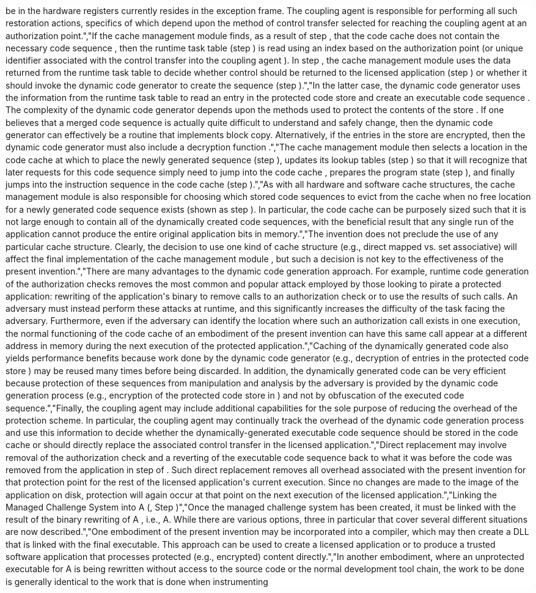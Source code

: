 be in the hardware registers currently resides in the exception frame. The coupling agent  is responsible for performing all such restoration actions, specifics of which depend upon the method of control transfer selected for reaching the coupling agent at an authorization point.","If the cache management module  finds, as a result of step , that the code cache  does not contain the necessary code sequence , then the runtime task table  (step ) is read using an index based on the authorization point  (or unique identifier associated with the control transfer into the coupling agent ). In step , the cache management module  uses the data returned from the runtime task table  to decide whether control should be returned to the licensed application  (step ) or whether it should invoke the dynamic code generator to create the sequence (step ).","In the latter case, the dynamic code generator  uses the information from the runtime task table  to read an entry in the protected code store  and create an executable code sequence . The complexity of the dynamic code generator  depends upon the methods used to protect the contents of the store . If one believes that a merged code sequence is actually quite difficult to understand and safely change, then the dynamic code generator  can effectively be a routine that implements block copy. Alternatively, if the entries in the store are encrypted, then the dynamic code generator  must also include a decryption function .","The cache management module  then selects a location in the code cache  at which to place the newly generated sequence  (step ), updates its lookup tables  (step ) so that it will recognize that later requests for this code sequence  simply need to jump into the code cache , prepares the program state (step ), and finally jumps into the instruction sequence in the code cache (step ).","As with all hardware and software cache structures, the cache management module  is also responsible for choosing which stored code sequences  to evict from the cache  when no free location for a newly generated code sequence exists (shown as step ). In particular, the code cache can be purposely sized such that it is not large enough to contain all of the dynamically created code sequences, with the beneficial result that any single run of the application cannot produce the entire original application bits in memory.","The invention does not preclude the use of any particular cache structure. Clearly, the decision to use one kind of cache structure (e.g., direct mapped vs. set associative) will affect the final implementation of the cache management module , but such a decision is not key to the effectiveness of the present invention.","There are many advantages to the dynamic code generation approach. For example, runtime code generation of the authorization checks removes the most common and popular attack employed by those looking to pirate a protected application: rewriting of the application's binary to remove calls to an authorization check or to use the results of such calls. An adversary must instead perform these attacks at runtime, and this significantly increases the difficulty of the task facing the adversary. Furthermore, even if the adversary can identify the location where such an authorization call exists in one execution, the normal functioning of the code cache  of an embodiment of the present invention can have this same call appear at a different address in memory during the next execution of the protected application.","Caching of the dynamically generated code also yields performance benefits because work done by the dynamic code generator  (e.g., decryption of entries in the protected code store ) may be reused many times before being discarded. In addition, the dynamically generated code can be very efficient because protection of these sequences  from manipulation and analysis by the adversary is provided by the dynamic code generation process (e.g., encryption of the protected code store  in ) and not by obfuscation of the executed code sequence.","Finally, the coupling agent  may include additional capabilities for the sole purpose of reducing the overhead of the protection scheme. In particular, the coupling agent  may continually track the overhead of the dynamic code generation process and use this information to decide whether the dynamically-generated executable code sequence should be stored in the code cache or should directly replace the associated control transfer in the licensed application.","Direct replacement may involve removal of the authorization check and a reverting of the executable code sequence back to what it was before the code was removed from the application in step  of . Such direct replacement removes all overhead associated with the present invention for that protection point for the rest of the licensed application's current execution. Since no changes are made to the image of the application on disk, protection will again occur at that point on the next execution of the licensed application.","Linking the Managed Challenge System  into A (, Step )","Once the managed challenge system  has been created, it must be linked with the result of the binary rewriting of A , i.e., A. While there are various options, three in particular that cover several different situations are now described.","One embodiment of the present invention may be incorporated into a compiler, which may then create a DLL that is linked with the final executable. This approach can be used to create a licensed application  or to produce a trusted software application that processes protected (e.g., encrypted) content directly.","In another embodiment, where an unprotected executable for A  is being rewritten without access to the source code or the normal development tool chain, the work to be done is generally identical to the work that is done when instrumenting